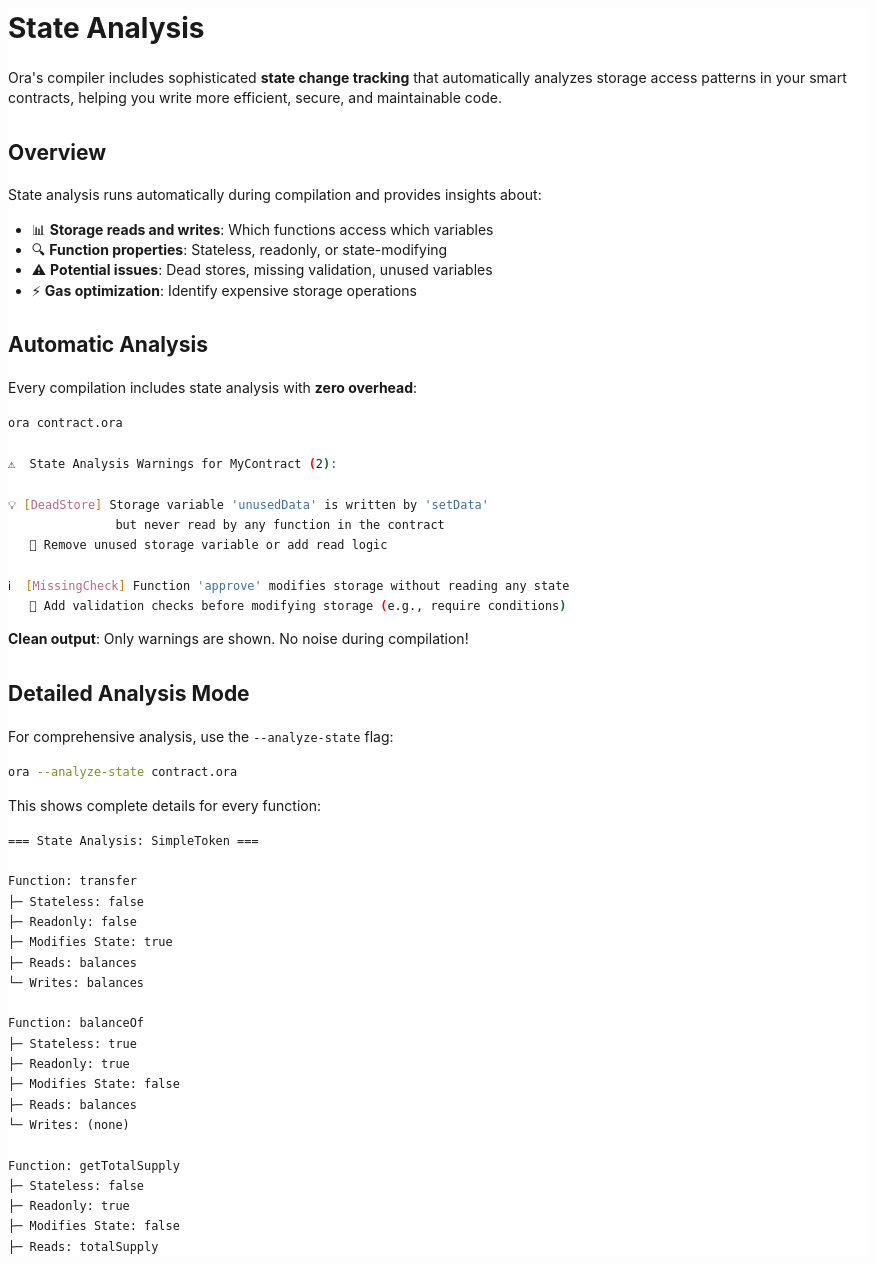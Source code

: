# State Analysis

Ora's compiler includes sophisticated **state change tracking** that automatically analyzes storage access patterns in your smart contracts, helping you write more efficient, secure, and maintainable code.

## Overview

State analysis runs automatically during compilation and provides insights about:
- 📊 **Storage reads and writes**: Which functions access which variables
- 🔍 **Function properties**: Stateless, readonly, or state-modifying
- ⚠️ **Potential issues**: Dead stores, missing validation, unused variables
- ⚡ **Gas optimization**: Identify expensive storage operations

## Automatic Analysis

Every compilation includes state analysis with **zero overhead**:

```bash
ora contract.ora

⚠️  State Analysis Warnings for MyContract (2):

💡 [DeadStore] Storage variable 'unusedData' is written by 'setData' 
               but never read by any function in the contract
   💬 Remove unused storage variable or add read logic

ℹ️  [MissingCheck] Function 'approve' modifies storage without reading any state
   💬 Add validation checks before modifying storage (e.g., require conditions)
```

**Clean output**: Only warnings are shown. No noise during compilation!

## Detailed Analysis Mode

For comprehensive analysis, use the `--analyze-state` flag:

```bash
ora --analyze-state contract.ora
```

This shows complete details for every function:

```
=== State Analysis: SimpleToken ===

Function: transfer
├─ Stateless: false
├─ Readonly: false
├─ Modifies State: true
├─ Reads: balances
└─ Writes: balances

Function: balanceOf
├─ Stateless: true
├─ Readonly: true
├─ Modifies State: false
├─ Reads: balances
└─ Writes: (none)

Function: getTotalSupply
├─ Stateless: false
├─ Readonly: true
├─ Modifies State: false
├─ Reads: totalSupply
```